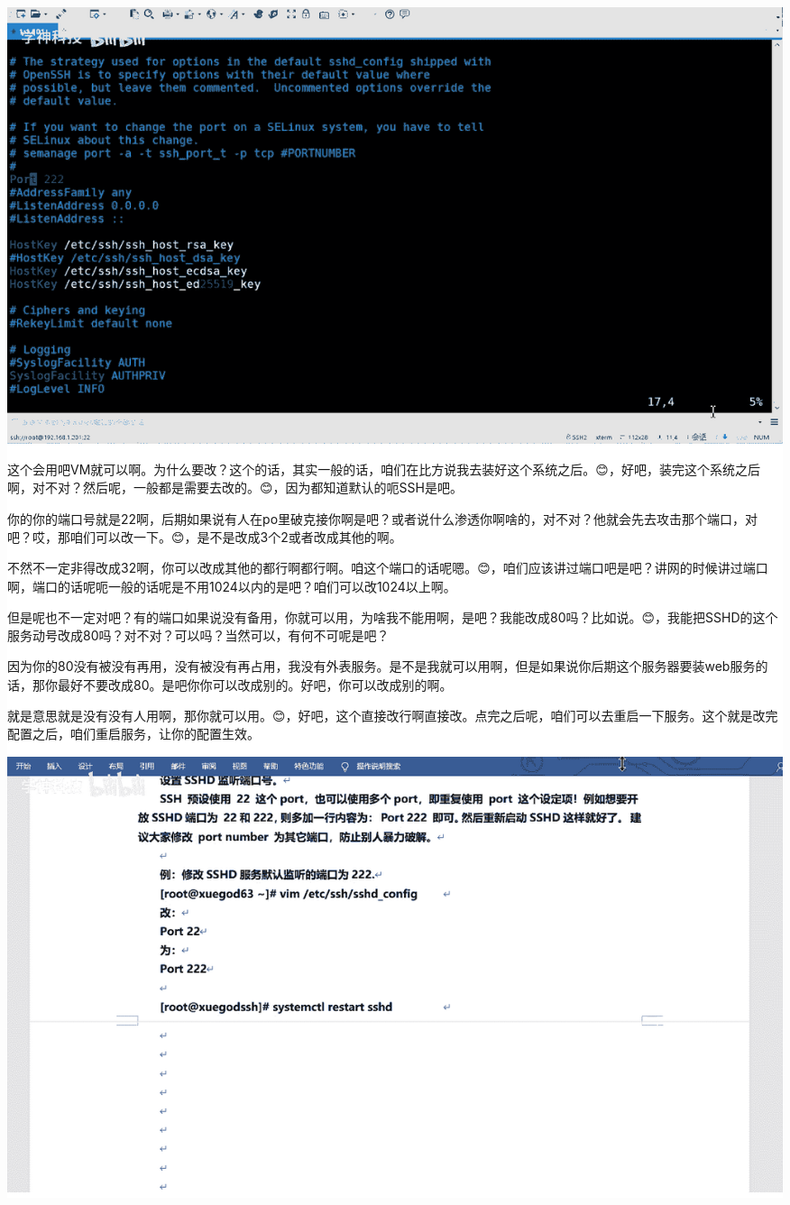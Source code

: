 ![](img/fd2cac5cd0ca18d4ea2eb32e5aa5f52a_23.png)

这个会用吧VM就可以啊。为什么要改？这个的话，其实一般的话，咱们在比方说我去装好这个系统之后。😊，好吧，装完这个系统之后啊，对不对？然后呢，一般都是需要去改的。😊，因为都知道默认的呃SSH是吧。

你的你的端口号就是22啊，后期如果说有人在po里破克接你啊是吧？或者说什么渗透你啊啥的，对不对？他就会先去攻击那个端口，对吧？哎，那咱们可以改一下。😊，是不是改成3个2或者改成其他的啊。

不然不一定非得改成32啊，你可以改成其他的都行啊都行啊。咱这个端口的话呢嗯。😊，咱们应该讲过端口吧是吧？讲网的时候讲过端口啊，端口的话呢呃一般的话呢是不用1024以内的是吧？咱们可以改1024以上啊。

但是呢也不一定对吧？有的端口如果说没有备用，你就可以用，为啥我不能用啊，是吧？我能改成80吗？比如说。😊，我能把SSHD的这个服务动号改成80吗？对不对？可以吗？当然可以，有何不可呢是吧？

因为你的80没有被没有再用，没有被没有再占用，我没有外表服务。是不是我就可以用啊，但是如果说你后期这个服务器要装web服务的话，那你最好不要改成80。是吧你你可以改成别的。好吧，你可以改成别的啊。

就是意思就是没有没有人用啊，那你就可以用。😊，好吧，这个直接改行啊直接改。点完之后呢，咱们可以去重启一下服务。这个就是改完配置之后，咱们重启服务，让你的配置生效。



![](img/fd2cac5cd0ca18d4ea2eb32e5aa5f52a_25.png)
